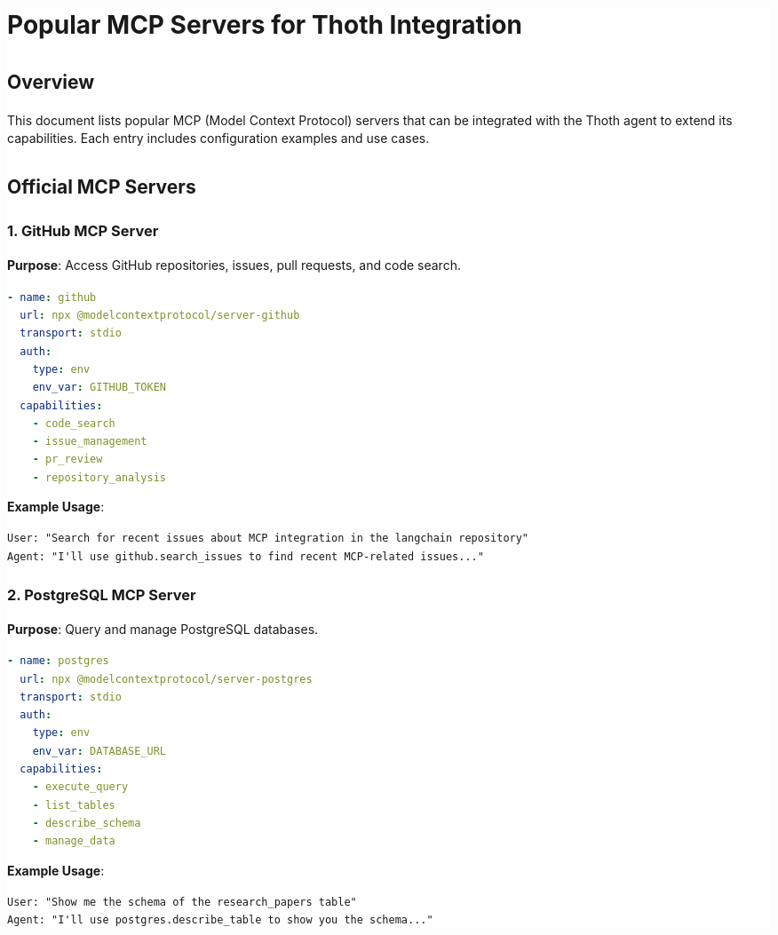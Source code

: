 # Popular MCP Servers for Thoth Integration

## Overview

This document lists popular MCP (Model Context Protocol) servers that can be integrated with the Thoth agent to extend its capabilities. Each entry includes configuration examples and use cases.

## Official MCP Servers

### 1. GitHub MCP Server
**Purpose**: Access GitHub repositories, issues, pull requests, and code search.

```yaml
- name: github
  url: npx @modelcontextprotocol/server-github
  transport: stdio
  auth:
    type: env
    env_var: GITHUB_TOKEN
  capabilities:
    - code_search
    - issue_management
    - pr_review
    - repository_analysis
```

**Example Usage**:
```
User: "Search for recent issues about MCP integration in the langchain repository"
Agent: "I'll use github.search_issues to find recent MCP-related issues..."
```

### 2. PostgreSQL MCP Server
**Purpose**: Query and manage PostgreSQL databases.

```yaml
- name: postgres
  url: npx @modelcontextprotocol/server-postgres
  transport: stdio
  auth:
    type: env
    env_var: DATABASE_URL
  capabilities:
    - execute_query
    - list_tables
    - describe_schema
    - manage_data
```

**Example Usage**:
```
User: "Show me the schema of the research_papers table"
Agent: "I'll use postgres.describe_table to show you the schema..."
```
